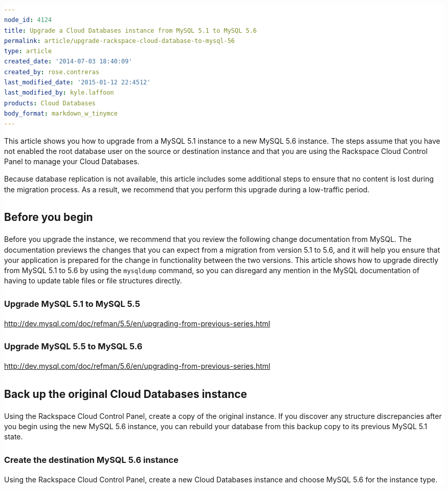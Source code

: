```yaml
---
node_id: 4124
title: Upgrade a Cloud Databases instance from MySQL 5.1 to MySQL 5.6
permalink: article/upgrade-rackspace-cloud-database-to-mysql-56
type: article
created_date: '2014-07-03 18:40:09'
created_by: rose.contreras
last_modified_date: '2015-01-12 22:4512'
last_modified_by: kyle.laffoon
products: Cloud Databases
body_format: markdown_w_tinymce
---
```


This article shows you how to upgrade from a MySQL 5.1 instance to a new MySQL 5.6 instance. The steps assume that you have not enabled the root database user on the source or destination instance and that you are using the Rackspace Cloud Control Panel to manage your Cloud Databases.

Because database replication is not available, this article includes some additional steps to ensure that no content is lost during the migration process. As a result, we recommend that you perform this upgrade during a low-traffic period.

## Before you begin

Before you upgrade the instance, we recommend that you review the following change documentation from MySQL. The documentation previews the changes that you can expect from a migration from version 5.1 to 5.6, and it will help you ensure that your application is prepared for the change in functionality between the two versions. This article shows how to upgrade directly from MySQL 5.1 to 5.6 by using the <code>mysqldump</code> command, so you can disregard any mention in the MySQL documentation of having to update table files or file structures directly.

### Upgrade MySQL 5.1 to MySQL 5.5

<a href="http://dev.mysql.com/doc/refman/5.5/en/upgrading-from-previous-series.html" rel="nofollow">http://dev.mysql.com/doc/refman/5.5/en/upgrading-from-previous-series.html</a>

### Upgrade MySQL 5.5 to MySQL 5.6

<a href="http://dev.mysql.com/doc/refman/5.6/en/upgrading-from-previous-series.html" rel="nofollow">http://dev.mysql.com/doc/refman/5.6/en/upgrading-from-previous-series.html</a>

## Back up the original Cloud Databases instance

Using the Rackspace Cloud Control Panel, create a copy of the original instance. If you discover any structure discrepancies after you begin using the new MySQL 5.6 instance, you can rebuild your database from this backup copy to its previous MySQL 5.1 state.

### Create the destination MySQL 5.6 instance

Using the Rackspace Cloud Control Panel, create a new Cloud Databases instance and choose MySQL 5.6 for the instance type.
